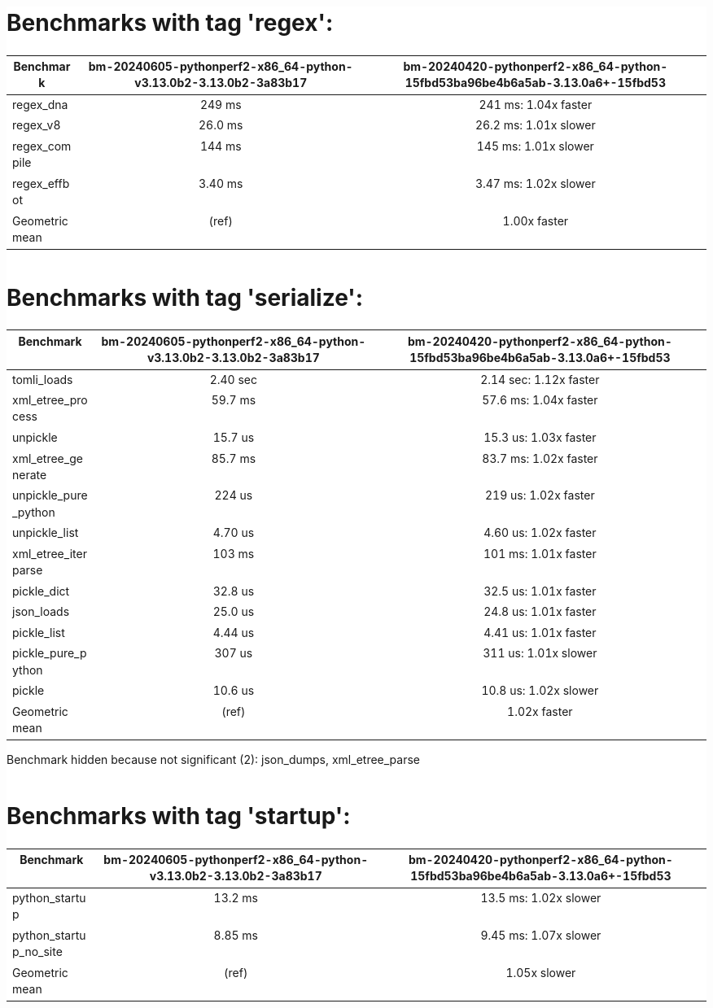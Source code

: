 Benchmarks with tag 'regex':
============================

| Benchmark      | bm-20240605-pythonperf2-x86_64-python-v3.13.0b2-3.13.0b2-3a83b17 | bm-20240420-pythonperf2-x86_64-python-15fbd53ba96be4b6a5ab-3.13.0a6+-15fbd53 |
|----------------|:----------------------------------------------------------------:|:----------------------------------------------------------------------------:|
| regex_dna      | 249 ms                                                           | 241 ms: 1.04x faster                                                         |
| regex_v8       | 26.0 ms                                                          | 26.2 ms: 1.01x slower                                                        |
| regex_compile  | 144 ms                                                           | 145 ms: 1.01x slower                                                         |
| regex_effbot   | 3.40 ms                                                          | 3.47 ms: 1.02x slower                                                        |
| Geometric mean | (ref)                                                            | 1.00x faster                                                                 |

Benchmarks with tag 'serialize':
================================

| Benchmark            | bm-20240605-pythonperf2-x86_64-python-v3.13.0b2-3.13.0b2-3a83b17 | bm-20240420-pythonperf2-x86_64-python-15fbd53ba96be4b6a5ab-3.13.0a6+-15fbd53 |
|----------------------|:----------------------------------------------------------------:|:----------------------------------------------------------------------------:|
| tomli_loads          | 2.40 sec                                                         | 2.14 sec: 1.12x faster                                                       |
| xml_etree_process    | 59.7 ms                                                          | 57.6 ms: 1.04x faster                                                        |
| unpickle             | 15.7 us                                                          | 15.3 us: 1.03x faster                                                        |
| xml_etree_generate   | 85.7 ms                                                          | 83.7 ms: 1.02x faster                                                        |
| unpickle_pure_python | 224 us                                                           | 219 us: 1.02x faster                                                         |
| unpickle_list        | 4.70 us                                                          | 4.60 us: 1.02x faster                                                        |
| xml_etree_iterparse  | 103 ms                                                           | 101 ms: 1.01x faster                                                         |
| pickle_dict          | 32.8 us                                                          | 32.5 us: 1.01x faster                                                        |
| json_loads           | 25.0 us                                                          | 24.8 us: 1.01x faster                                                        |
| pickle_list          | 4.44 us                                                          | 4.41 us: 1.01x faster                                                        |
| pickle_pure_python   | 307 us                                                           | 311 us: 1.01x slower                                                         |
| pickle               | 10.6 us                                                          | 10.8 us: 1.02x slower                                                        |
| Geometric mean       | (ref)                                                            | 1.02x faster                                                                 |

Benchmark hidden because not significant (2): json_dumps, xml_etree_parse

Benchmarks with tag 'startup':
==============================

| Benchmark              | bm-20240605-pythonperf2-x86_64-python-v3.13.0b2-3.13.0b2-3a83b17 | bm-20240420-pythonperf2-x86_64-python-15fbd53ba96be4b6a5ab-3.13.0a6+-15fbd53 |
|------------------------|:----------------------------------------------------------------:|:----------------------------------------------------------------------------:|
| python_startup         | 13.2 ms                                                          | 13.5 ms: 1.02x slower                                                        |
| python_startup_no_site | 8.85 ms                                                          | 9.45 ms: 1.07x slower                                                        |
| Geometric mean         | (ref)                                                            | 1.05x slower                                                                 |
